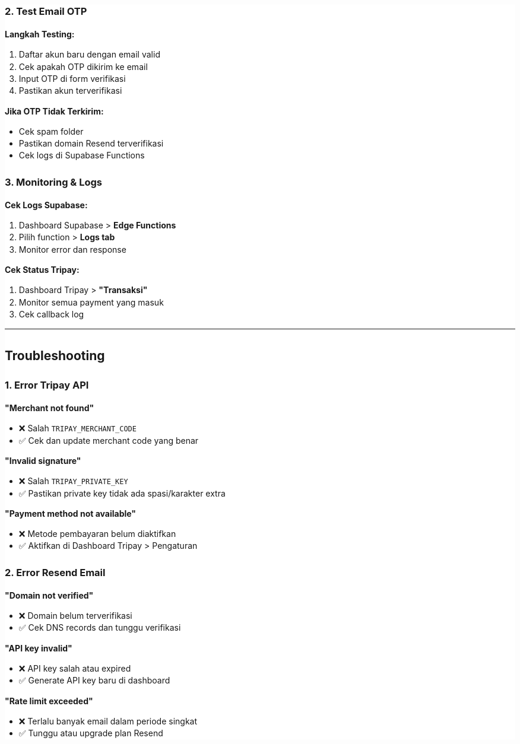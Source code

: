 ### 2. Test Email OTP

**Langkah Testing:**
1. Daftar akun baru dengan email valid
2. Cek apakah OTP dikirim ke email
3. Input OTP di form verifikasi
4. Pastikan akun terverifikasi

**Jika OTP Tidak Terkirim:**
- Cek spam folder
- Pastikan domain Resend terverifikasi
- Cek logs di Supabase Functions

### 3. Monitoring & Logs

**Cek Logs Supabase:**
1. Dashboard Supabase > **Edge Functions**
2. Pilih function > **Logs tab**
3. Monitor error dan response

**Cek Status Tripay:**
1. Dashboard Tripay > **"Transaksi"**
2. Monitor semua payment yang masuk
3. Cek callback log

---

## Troubleshooting

### 1. Error Tripay API

**"Merchant not found"**
- ❌ Salah `TRIPAY_MERCHANT_CODE`
- ✅ Cek dan update merchant code yang benar

**"Invalid signature"** 
- ❌ Salah `TRIPAY_PRIVATE_KEY`
- ✅ Pastikan private key tidak ada spasi/karakter extra

**"Payment method not available"**
- ❌ Metode pembayaran belum diaktifkan
- ✅ Aktifkan di Dashboard Tripay > Pengaturan

### 2. Error Resend Email

**"Domain not verified"**
- ❌ Domain belum terverifikasi
- ✅ Cek DNS records dan tunggu verifikasi

**"API key invalid"**
- ❌ API key salah atau expired
- ✅ Generate API key baru di dashboard

**"Rate limit exceeded"**
- ❌ Terlalu banyak email dalam periode singkat
- ✅ Tunggu atau upgrade plan Resend
